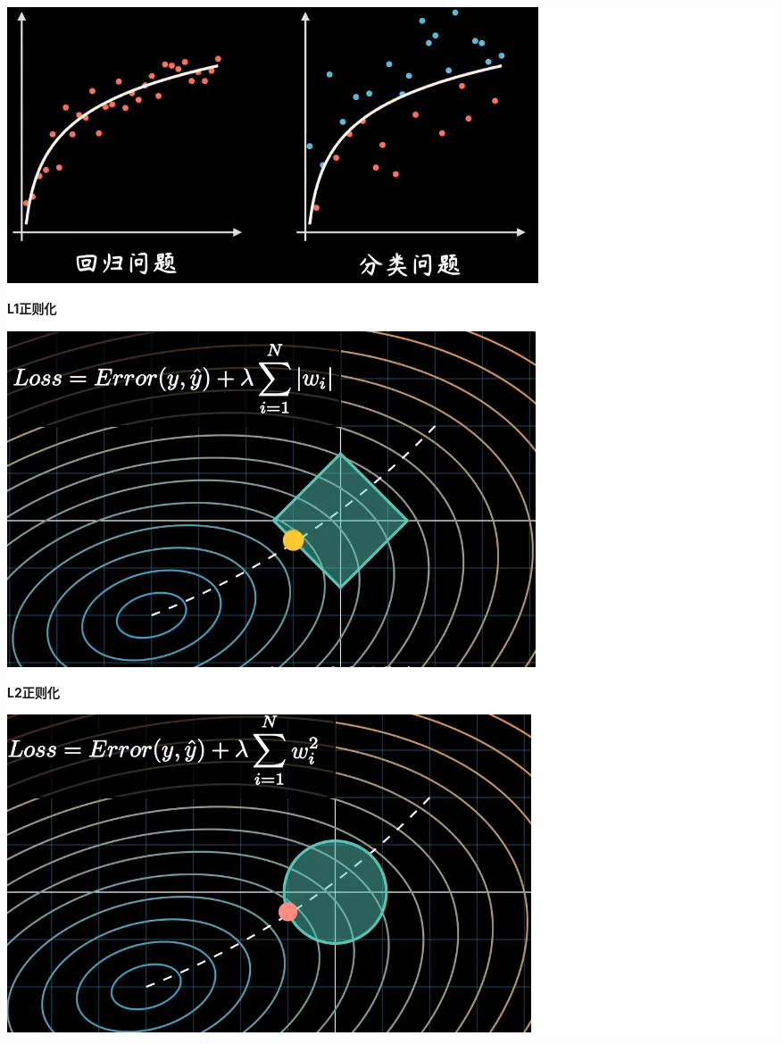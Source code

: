 
![](OtherLecturePics/regularization02.png)

**L1正则化**

![](OtherLecturePics/regularization03.png)

**L2正则化**

![](OtherLecturePics/regularization04.png)
